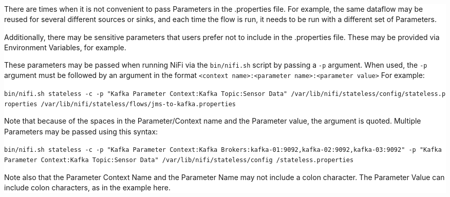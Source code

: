 There are times when it is not convenient to pass Parameters in the .properties file.
For example, the same dataflow may be reused for several different sources or sinks, and each time the flow is run,
it needs to be run with a different set of Parameters.

Additionally, there may be sensitive parameters that users prefer not to include in the .properties file. These may be provided via
Environment Variables, for example.

These parameters may be passed when running NiFi via the `bin/nifi.sh` script by passing a `-p` argument.
When used, the `-p` argument must be followed by an argument in the format `<context name>:<parameter name>:<parameter value>`
For example:

```
bin/nifi.sh stateless -c -p "Kafka Parameter Context:Kafka Topic:Sensor Data" /var/lib/nifi/stateless/config/stateless.properties /var/lib/nifi/stateless/flows/jms-to-kafka.properties
```

Note that because of the spaces in the Parameter/Context name and the Parameter value, the argument is quoted.
Multiple Parameters may be passed using this syntax:

```
bin/nifi.sh stateless -c -p "Kafka Parameter Context:Kafka Brokers:kafka-01:9092,kafka-02:9092,kafka-03:9092" -p "Kafka Parameter Context:Kafka Topic:Sensor Data" /var/lib/nifi/stateless/config /stateless.properties
```

Note also that the Parameter Context Name and the Parameter Name may not include a colon character.
The Parameter Value can include colon characters, as in the example here.

